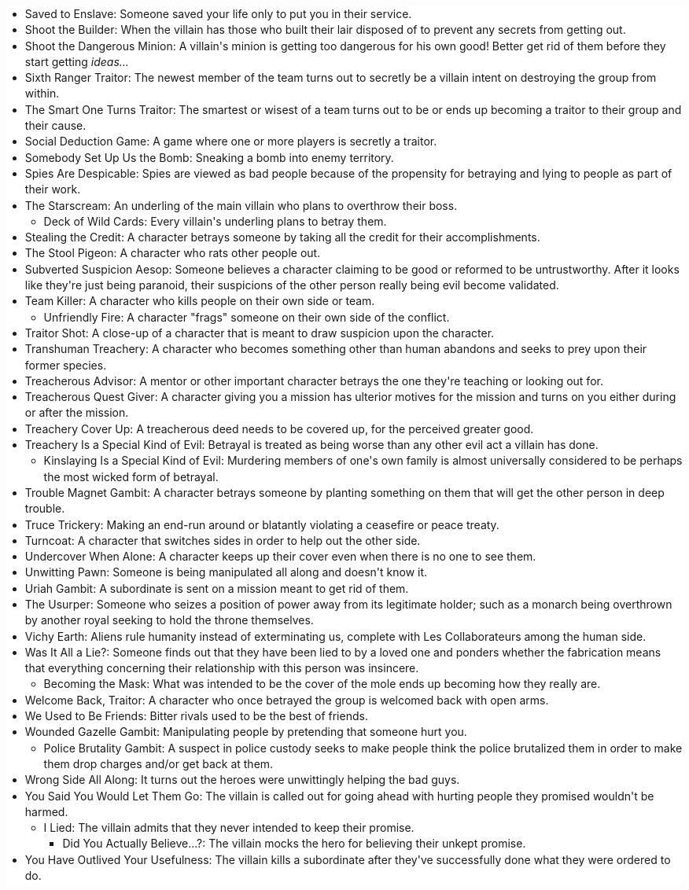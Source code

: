 -   Saved to Enslave: Someone saved your life only to put you in their service.
-   Shoot the Builder: When the villain has those who built their lair disposed of to prevent any secrets from getting out.
-   Shoot the Dangerous Minion: A villain's minion is getting too dangerous for his own good! Better get rid of them before they start getting _ideas..._
-   Sixth Ranger Traitor: The newest member of the team turns out to secretly be a villain intent on destroying the group from within.
-   The Smart One Turns Traitor: The smartest or wisest of a team turns out to be or ends up becoming a traitor to their group and their cause.
-   Social Deduction Game: A game where one or more players is secretly a traitor.
-   Somebody Set Up Us the Bomb: Sneaking a bomb into enemy territory.
-   Spies Are Despicable: Spies are viewed as bad people because of the propensity for betraying and lying to people as part of their work.
-   The Starscream: An underling of the main villain who plans to overthrow their boss.
    -   Deck of Wild Cards: Every villain's underling plans to betray them.
-   Stealing the Credit: A character betrays someone by taking all the credit for their accomplishments.
-   The Stool Pigeon: A character who rats other people out.
-   Subverted Suspicion Aesop: Someone believes a character claiming to be good or reformed to be untrustworthy. After it looks like they're just being paranoid, their suspicions of the other person really being evil become validated.
-   Team Killer: A character who kills people on their own side or team.
    -   Unfriendly Fire: A character "frags" someone on their own side of the conflict.
-   Traitor Shot: A close-up of a character that is meant to draw suspicion upon the character.
-   Transhuman Treachery: A character who becomes something other than human abandons and seeks to prey upon their former species.
-   Treacherous Advisor: A mentor or other important character betrays the one they're teaching or looking out for.
-   Treacherous Quest Giver: A character giving you a mission has ulterior motives for the mission and turns on you either during or after the mission.
-   Treachery Cover Up: A treacherous deed needs to be covered up, for the perceived greater good.
-   Treachery Is a Special Kind of Evil: Betrayal is treated as being worse than any other evil act a villain has done.
    -   Kinslaying Is a Special Kind of Evil: Murdering members of one's own family is almost universally considered to be perhaps the most wicked form of betrayal.
-   Trouble Magnet Gambit: A character betrays someone by planting something on them that will get the other person in deep trouble.
-   Truce Trickery: Making an end-run around or blatantly violating a ceasefire or peace treaty.
-   Turncoat: A character that switches sides in order to help out the other side.
-   Undercover When Alone: A character keeps up their cover even when there is no one to see them.
-   Unwitting Pawn: Someone is being manipulated all along and doesn't know it.
-   Uriah Gambit: A subordinate is sent on a mission meant to get rid of them.
-   The Usurper: Someone who seizes a position of power away from its legitimate holder; such as a monarch being overthrown by another royal seeking to hold the throne themselves.
-   Vichy Earth: Aliens rule humanity instead of exterminating us, complete with Les Collaborateurs among the human side.
-   Was It All a Lie?: Someone finds out that they have been lied to by a loved one and ponders whether the fabrication means that everything concerning their relationship with this person was insincere.
    -   Becoming the Mask: What was intended to be the cover of the mole ends up becoming how they really are.
-   Welcome Back, Traitor: A character who once betrayed the group is welcomed back with open arms.
-   We Used to Be Friends: Bitter rivals used to be the best of friends.
-   Wounded Gazelle Gambit: Manipulating people by pretending that someone hurt you.
    -   Police Brutality Gambit: A suspect in police custody seeks to make people think the police brutalized them in order to make them drop charges and/or get back at them.
-   Wrong Side All Along: It turns out the heroes were unwittingly helping the bad guys.
-   You Said You Would Let Them Go: The villain is called out for going ahead with hurting people they promised wouldn't be harmed.
    -   I Lied: The villain admits that they never intended to keep their promise.
        -   Did You Actually Believe...?: The villain mocks the hero for believing their unkept promise.
-   You Have Outlived Your Usefulness: The villain kills a subordinate after they've successfully done what they were ordered to do.
